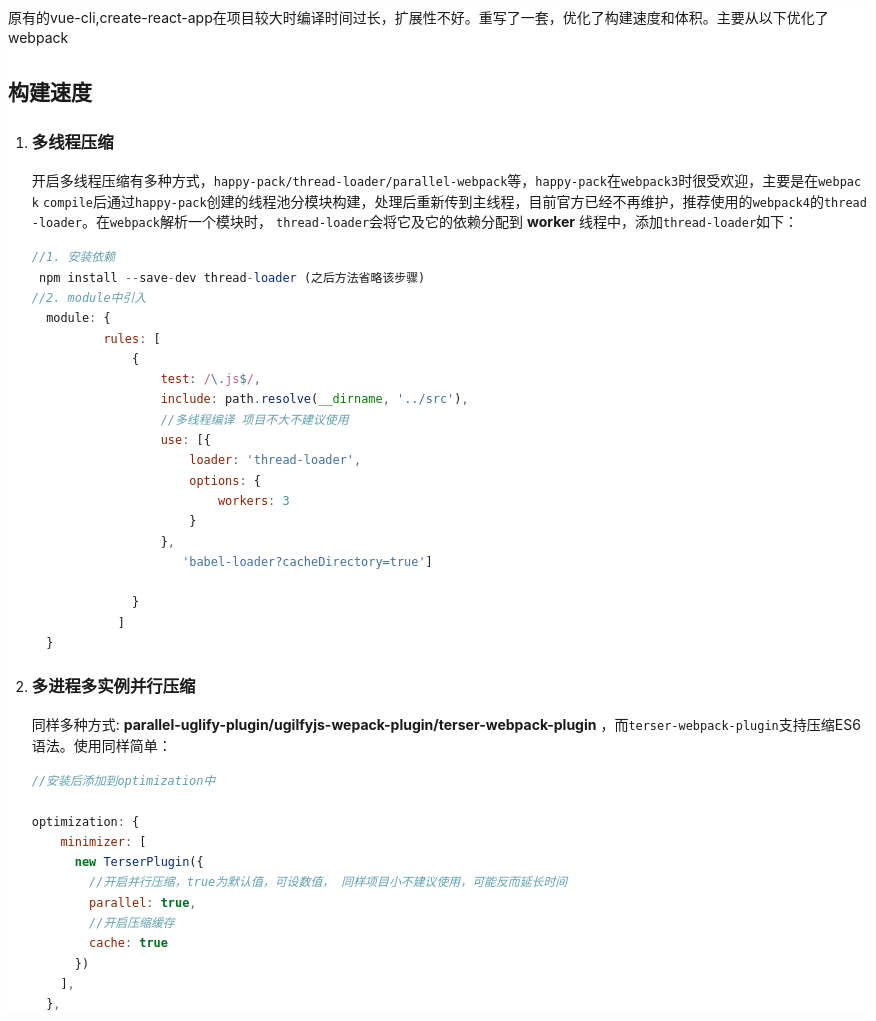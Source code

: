 ​		原有的vue-cli,create-react-app在项目较大时编译时间过长，扩展性不好。重写了一套，优化了构建速度和体积。主要从以下优化了webpack

## 构建速度

1. ### 多线程压缩

   开启多线程压缩有多种方式，`happy-pack/thread-loader/parallel-webpack`等，`happy-pack`在`webpack3`时很受欢迎，主要是在`webpack` `compile`后通过`happy-pack`创建的线程池分模块构建，处理后重新传到主线程，目前官方已经不再维护，推荐使用的`webpack4`的`thread-loader`。在`webpack`解析一个模块时， `thread-loader`会将它及它的依赖分配到 **worker** 线程中，添加`thread-loader`如下：

   ```js
   //1. 安装依赖
    npm install --save-dev thread-loader (之后方法省略该步骤)
   //2. module中引入
     module: {
             rules: [
                 {
                     test: /\.js$/,
                     include: path.resolve(__dirname, '../src'),
                     //多线程编译 项目不大不建议使用
                     use: [{
                         loader: 'thread-loader',
                         options: {
                             workers: 3
                         }
                     },
                    	'babel-loader?cacheDirectory=true']
   
                 }
               ]
     }
   
   
   ```

2. ### 多进程多实例并行压缩

   同样多种方式: **parallel-uglify-plugin/ugilfyjs-wepack-plugin/terser-webpack-plugin** ，而`terser-webpack-plugin`支持压缩ES6语法。使用同样简单：

   ```js
   //安装后添加到optimization中
   
   optimization: {
       minimizer: [
         new TerserPlugin({
           //开启并行压缩，true为默认值，可设数值， 同样项目小不建议使用，可能反而延长时间
           parallel: true,
           //开启压缩缓存
           cache: true
         })
       ],
     },
   ```
